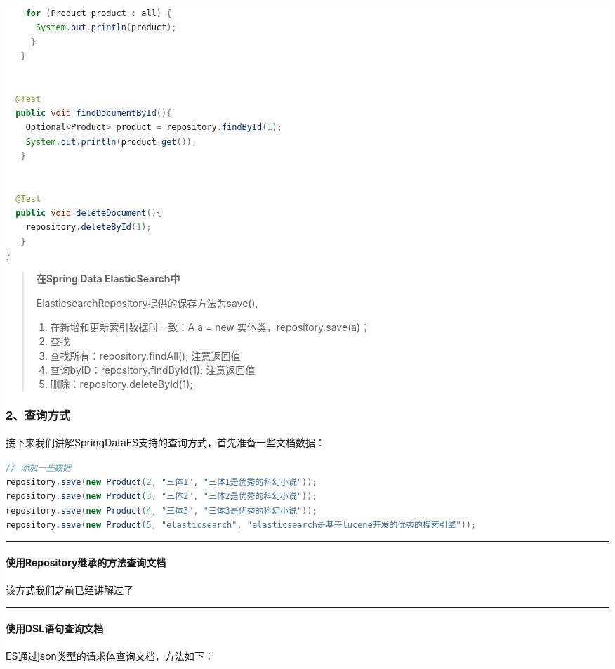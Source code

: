 ```java
    for (Product product : all) {
      System.out.println(product);
     }
   }


  @Test
  public void findDocumentById(){
    Optional<Product> product = repository.findById(1);
    System.out.println(product.get());
   }


  @Test
  public void deleteDocument(){
    repository.deleteById(1);
   }
}
```

>​	**在Spring Data ElasticSearch中**
>
>​	ElasticsearchRepository提供的保存方法为save(),
>
>1. 在新增和更新索引数据时一致：A a = new 实体类，repository.save(a)；
>2. 查找
>   1. 查找所有：repository.findAll();   注意返回值
>   2. 查询byID：repository.findById(1); 注意返回值
>3. 删除：repository.deleteById(1);

### 2、查询方式

接下来我们讲解SpringDataES支持的查询方式，首先准备一些文档数据：

```java
// 添加一些数据
repository.save(new Product(2, "三体1", "三体1是优秀的科幻小说"));
repository.save(new Product(3, "三体2", "三体2是优秀的科幻小说"));
repository.save(new Product(4, "三体3", "三体3是优秀的科幻小说"));
repository.save(new Product(5, "elasticsearch", "elasticsearch是基于lucene开发的优秀的搜索引擎"));
```

---

#### 使用Repository继承的方法查询文档

该方式我们之前已经讲解过了

---

#### 使用DSL语句查询文档

ES通过json类型的请求体查询文档，方法如下：
